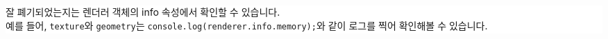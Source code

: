 <iframe src="https://codesandbox.io/embed/x32ht8?view=preview&module=%2Fsrc%2Findex.js&hidenavigation=1"
     style="width:100%; height: 500px; border:0; border-radius: 4px; overflow:hidden;"
     title="Three.js playground (forked)"
     allow="accelerometer; ambient-light-sensor; camera; encrypted-media; geolocation; gyroscope; hid; microphone; midi; payment; usb; vr; xr-spatial-tracking"
     sandbox="allow-forms allow-modals allow-popups allow-presentation allow-same-origin allow-scripts"
   ></iframe>
   
잘 폐기되었는지는 렌더러 객체의 info 속성에서 확인할 수 있습니다.  
예를 들어, `texture`와 `geometry`는 `console.log(renderer.info.memory);`와 같이 로그를 찍어 확인해볼 수 있습니다.
